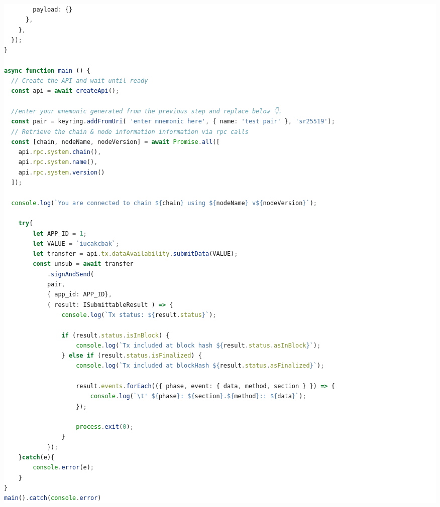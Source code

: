 ```typescript
        payload: {}
      },
    },
  });
}

async function main () {
  // Create the API and wait until ready
  const api = await createApi();

  //enter your mnemonic generated from the previous step and replace below 👇.
  const pair = keyring.addFromUri( 'enter mnemonic here', { name: 'test pair' }, 'sr25519');
  // Retrieve the chain & node information information via rpc calls
  const [chain, nodeName, nodeVersion] = await Promise.all([
    api.rpc.system.chain(),
    api.rpc.system.name(),
    api.rpc.system.version()
  ]);

  console.log(`You are connected to chain ${chain} using ${nodeName} v${nodeVersion}`);

    try{
        let APP_ID = 1;
        let VALUE = `iucakcbak`;
        let transfer = api.tx.dataAvailability.submitData(VALUE);
        const unsub = await transfer
            .signAndSend(
            pair,
            { app_id: APP_ID},
            ( result: ISubmittableResult ) => {
                console.log(`Tx status: ${result.status}`);

                if (result.status.isInBlock) {
                    console.log(`Tx included at block hash ${result.status.asInBlock}`);
                } else if (result.status.isFinalized) {
                    console.log(`Tx included at blockHash ${result.status.asFinalized}`);

                    result.events.forEach(({ phase, event: { data, method, section } }) => {
                        console.log(`\t' ${phase}: ${section}.${method}:: ${data}`);
                    });

                    process.exit(0);
                }
            });
    }catch(e){
        console.error(e);
    }
}
main().catch(console.error)

```
